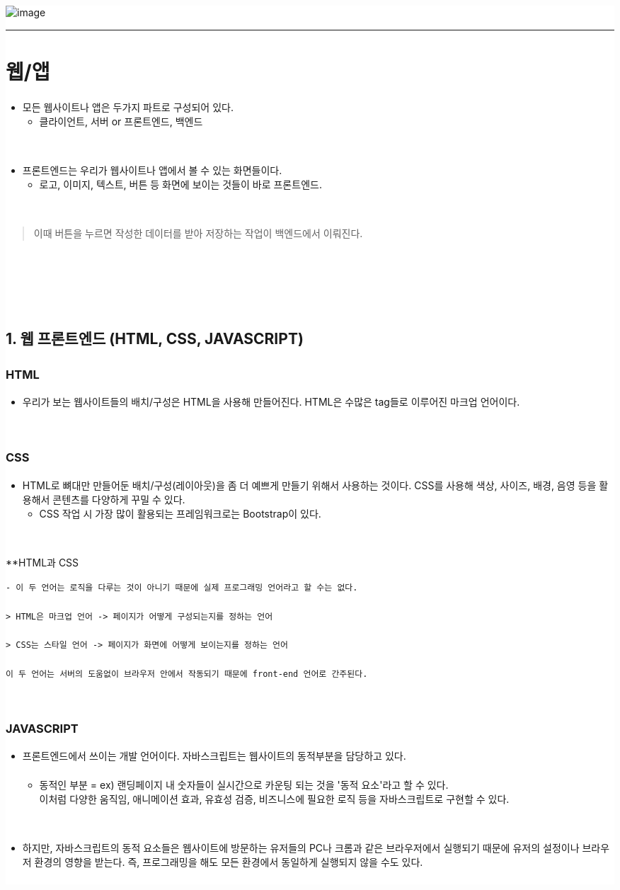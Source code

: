 ![image](https://user-images.githubusercontent.com/61584142/119609193-272f8500-be32-11eb-8ab1-a421989a8bd7.png)

---

# 웹/앱
- 모든 웹사이트나 앱은 두가지 파트로 구성되어 있다.
    - 클라이언트, 서버 or 프론트엔드, 백엔드

<br/>

- 프론트엔드는 우리가 웹사이트나 앱에서 볼 수 있는 화면들이다.
    - 로고, 이미지, 텍스트, 버튼 등 화면에 보이는 것들이 바로 프론트엔드.

<br/>

> 이때 버튼을 누르면 작성한 데이터를 받아 저장하는 작업이 백엔드에서 이뤄진다.

<br/><br/><br/><br/>

## 1. 웹 프론트엔드 (HTML, CSS, JAVASCRIPT)

### HTML 
- 우리가 보는 웹사이트들의 배치/구성은 HTML을 사용해 만들어진다. HTML은 수많은 tag들로 이루어진 마크업 언어이다.

<br/>

### CSS 
- HTML로 뼈대만 만들어둔 배치/구성(레이아웃)을 좀 더 예쁘게 만들기 위해서 사용하는 것이다. CSS를 사용해 색상, 사이즈, 배경, 음영 등을 활용해서 콘텐츠를 다양하게 꾸밀 수 있다.
    - CSS 작업 시 가장 많이 활용되는  프레임워크로는 Bootstrap이 있다.

<br/>

**HTML과 CSS
```
- 이 두 언어는 로직을 다루는 것이 아니기 때문에 실제 프로그래밍 언어라고 할 수는 없다.

> HTML은 마크업 언어 -> 페이지가 어떻게 구성되는지를 정하는 언어

> CSS는 스타일 언어 -> 페이지가 화면에 어떻게 보이는지를 정하는 언어

이 두 언어는 서버의 도움없이 브라우저 안에서 작동되기 때문에 front-end 언어로 간주된다.
```

<br/>

### JAVASCRIPT 
- 프론트엔드에서 쓰이는 개발 언어이다. 자바스크립트는 웹사이트의 동적부분을 담당하고 있다. <br/><br/>
    - 동적인 부분 = ex) 랜딩페이지 내 숫자들이 실시간으로 카운팅 되는 것을 '동적 요소'라고 할 수 있다. <br/>이처럼 다양한 움직임, 애니메이션 효과, 유효성 검증, 비즈니스에 필요한 로직 등을 자바스크립트로 구현할 수 있다. 

<br/>

- 하지만, 자바스크립트의 동적 요소들은 웹사이트에 방문하는 유저들의 PC나 크롬과 같은 브라우저에서 실행되기 때문에 유저의 설정이나 브라우저 환경의 영향을 받는다. 즉, 프로그래밍을 해도 모든 환경에서 동일하게 실행되지 않을 수도 있다. <br/><br/>
